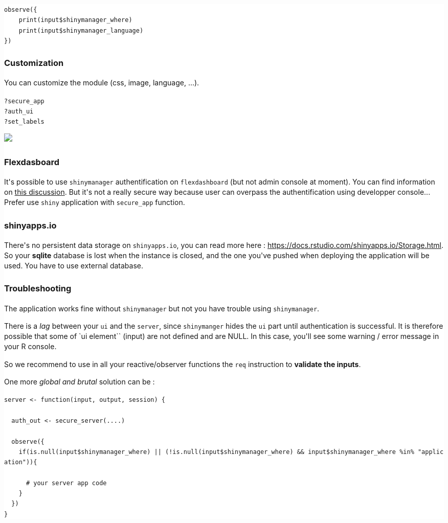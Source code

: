 ````
observe({
    print(input$shinymanager_where)
    print(input$shinymanager_language)
})
````

### Customization

You can customize the module (css, image, language, ...).

````
?secure_app
?auth_ui
?set_labels
````

![](man/figures/custom.png)

### Flexdasboard

It's possible to use ``shinymanager`` authentification on ``flexdashboard`` (but not admin console at moment). You can find information on [this discussion](https://github.com/datastorm-open/shinymanager/issues/51). But it's not a really secure way because user can overpass the authentification using developper console... Prefer use  ``shiny`` application with ``secure_app`` function.

### shinyapps.io

There's no persistent data storage on ``shinyapps.io``, you can read more here : https://docs.rstudio.com/shinyapps.io/Storage.html. So your **sqlite** database is lost when the instance is closed, and the one you've pushed when deploying the application will be used. You have to use external database.

### Troubleshooting

The application works fine without ``shinymanager`` but not you have trouble using ``shinymanager``. 

There is a *lag* between your ``ui`` and the ``server``, since ``shinymanger`` hides the ``ui`` part until authentication is successful. It is therefore possible that some of `ui element`` (input) are not defined and are NULL. In this case, you'll see some warning / error message in your R console.

So we recommend to use in all your reactive/observer functions the ``req`` instruction  to **validate the inputs**.

One more *global and brutal* solution can be :

````
server <- function(input, output, session) {
  
  auth_out <- secure_server(....)
  
  observe({
    if(is.null(input$shinymanager_where) || (!is.null(input$shinymanager_where) && input$shinymanager_where %in% "application")){
      
      # your server app code
    }
  })
}
````
